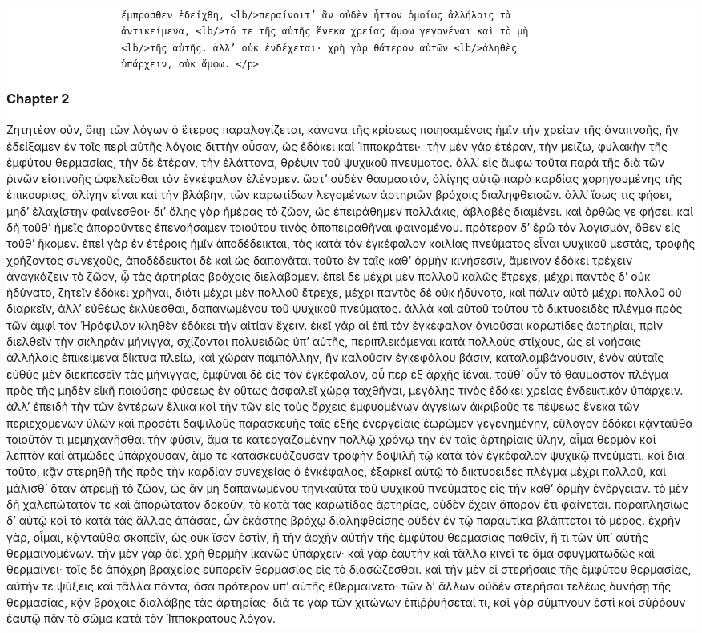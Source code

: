                         ἔμπροσθεν ἐδείχθη, <lb/>περαίνοιτ’ ἂν οὐδὲν ἧττον ὁμοίως ἀλλήλοις τὰ
                        ἀντικείμενα, <lb/>τό τε τῆς αὐτῆς ἕνεκα χρείας ἄμφω γεγονέναι καὶ τὸ μὴ
                        <lb/>τῆς αὐτῆς. ἀλλ’ οὐκ ἐνδέχεται· χρὴ γὰρ θάτερον αὐτῶν <lb/>ἀληθὲς
                        ὑπάρχειν, οὐκ ἄμφω. </p>


### Chapter 2

<p>
                        <milestone unit="ed2page" n="435"/> Ζητητέον οὖν, ὅπῃ τῶν λόγων ὁ ἕτερος
                        <lb/>παραλογίζεται, κάνονα τῆς κρίσεως ποιησαμένοις ἡμῖν <lb/>τὴν χρείαν τῆς
                        ἀναπνοῆς, ἣν ἐδείξαμεν ἐν τοῖς περὶ <lb/>αὐτῆς λόγοις διττὴν οὖσαν, ὡς
                        ἐδόκει καὶ Ἱπποκράτει· ﻿<pb n="154"/> τὴν μὲν γὰρ ἑτέραν, τὴν μείζω, φυλακὴν
                        τῆς ἐμφύτου θερμασίας, <lb/>τὴν δὲ ἑτέραν, τὴν ἐλάττονα, θρέψιν τοῦ ψυχικοῦ
                        <lb/>πνεύματος. ἀλλ’ εἰς ἄμφω ταῦτα παρὰ τῆς διὰ τῶν <lb/>ῥινῶν εἰσπνοῆς
                        ὠφελεῖσθαι τὸν ἐγκέφαλον ἐλέγομεν. ὥστ’ <lb/>οὐδὲν θαυμαστὸν, ὀλίγης αὐτῷ
                        παρὰ καρδίας χορηγουμένης <lb/>τῆς ἐπικουρίας, ὀλίγην εἶναι καὶ τὴν βλάβην,
                        τῶν καρωτίδων <lb/>λεγομένων ἀρτηριῶν βρόχοις διαληφθεισῶν. ἀλλ’ <lb/>ἴσως
                        τις φήσει, μηδ’ ἐλαχίστην φαίνεσθαι· δι’ ὅλης γὰρ <lb/>ἡμέρας τὸ ζῶον, ὡς
                        ἐπειράθημεν πολλάκις, ἀβλαβὲς διαμένει. <lb/>καὶ ὀρθῶς γε φήσει. καὶ δὴ
                        τοῦθ’ ἡμεῖς ἀποροῦντες <lb/>ἐπενοήσαμεν τοιούτου τινὸς ἀποπειραθῆναι
                        φαινομένου. <lb/>πρότερον δ’ ἐρῶ τὸν λογισμὸν, ὅθεν εἰς τοῦθ’ ἥκομεν.
                        <lb/>ἐπεὶ γὰρ ἐν ἑτέροις ἡμῖν ἀποδέδεικται, τὰς κατὰ τὸν ἐγκέφαλον
                        <lb/>κοιλίας πνεύματος εἶναι ψυχικοῦ μεστὰς, τροφῆς <lb/>χρήζοντος συνεχοῦς,
                        ἀποδέδεικται δὲ καὶ ὡς δαπανᾶται <lb/>τοῦτο ἐν ταῖς καθ’ ὁρμὴν κινήσεσιν,
                        ἄμεινον ἐδόκει <lb/>τρέχειν ἀναγκάζειν τὸ ζῶον, ᾧ τὰς ἀρτηρίας βρόχοις <pb n="155"/> διελάβομεν. ἐπεὶ δὲ μέχρι μὲν πολλοῦ καλῶς ἔτρεχε, μέχρι
                        <lb/>παντὸς δ’ οὐκ ἠδύνατο, ζητεῖν ἐδόκει χρῆναι, διότι μέχρι <lb/>μὲν
                        πολλοῦ ἔτρεχε, μέχρι παντὸς δὲ οὐκ ἠδύνατο, καὶ πάλιν <lb/>αὐτὸ μέχρι πολλοῦ
                        οὐ διαρκεῖν, ἀλλ’ εὐθέως ἐκλύεσθαι, <lb/>δαπανωμένου τοῦ ψυχικοῦ πνεύματος.
                        ἀλλὰ καὶ αὐτοῦ τούτου <lb/>τὸ δικτυοειδὲς πλέγμα πρὸς τῶν ἀμφὶ τὸν Ἡρόφιλον
                        <lb/>κληθὲν ἐδόκει τὴν αἰτίαν ἔχειν. ἐκεῖ γὰρ αἱ ἐπὶ τὸν ἐγκέφαλον
                        <lb/>ἀνιοῦσαι καρωτίδες ἀρτηρίαι, πρὶν διελθεῖν τὴν σκληρὰν <lb/>μήνιγγα,
                        σχίζονται πολυειδῶς ὑπ’ αὐτῆς, περιπλεκόμεναι <lb/>κατὰ πολλοὺς στίχους, ὡς
                        εἰ νοήσαις ἀλλήλοις ἐπικείμενα <lb/>δίκτυα πλείω, καὶ χώραν παμπόλλην, ἣν
                        καλοῦσιν <lb/>ἐγκεφάλου βάσιν, καταλαμβάνουσιν, ἐνὸν αὐταῖς εὐθὺς μὲν
                        <lb/>διεκπεσεῖν τὰς μήνιγγας, ἐμφῦναι δὲ εἰς τὸν ἐγκέφαλον, οὗ <lb/>περ ἐξ
                        ἀρχῆς ἰέναι. τοῦθ’ οὖν τὸ θαυμαστὸν πλέγμα πρὸς <lb/>τῆς μηδὲν εἰκῆ ποιούσης
                        φύσεως ἐν οὕτως ἀσφαλεῖ χώρᾳ <lb/>ταχθῆναι, μεγάλης τινὸς ἐδόκει χρείας
                        ἐνδεικτικὸν ὑπάρχειν. <lb/>ἀλλ’ ἐπειδὴ τὴν τῶν ἐντέρων ἕλικα καὶ τὴν τῶν εἰς
                        τοὺς <pb n="156"/> ὄρχεις ἐμφυομένων ἀγγείων ἀκριβοῦς τε πέψεως ἕνεκα τῶν
                        <lb/>περιεχομένων ὑλῶν καὶ προσέτι δαψιλοῦς παρασκευῆς ταῖς <lb/>ἑξῆς
                        ἐνεργείαις ἑωρῶμεν γεγενημένην, εὔλογον ἐδόκει κᾀνταῦθα <lb/>τοιοῦτόν τι
                        μεμηχανῆσθαι τὴν φύσιν, ἅμα τε κατεργαζομένην <lb/>πολλῷ χρόνῳ τὴν ἐν ταῖς
                        ἀρτηρίαις ὕλην, αἷμα <lb/>θερμὸν καὶ λεπτὸν καὶ ἀτμῶδες ὑπάρχουσαν, ἅμα τε
                        κατασκευάζουσαν <lb/>τροφὴν δαψιλῆ τῷ κατὰ τὸν ἐγκέφαλον ψυχικῷ
                        <lb/>πνεύματι. καὶ διὰ τοῦτο, κᾂν στερηθῇ τῆς πρὸς τὴν <lb/>καρδίαν
                        συνεχείας ὁ ἐγκέφαλος, ἐξαρκεῖ αὐτῷ τὸ δικτυοειδὲς <lb/>πλέγμα μέχρι πολλοῦ,
                        καὶ μάλισθ’ ὅταν ἀτρεμῇ τὸ <lb/>ζῶον, ὡς ἂν μὴ δαπανωμένου τηνικαῦτα τοῦ
                        ψυχικοῦ πνεύματος <lb/>εἰς τὴν καθ’ ὁρμὴν ἐνέργειαν. <milestone unit="ed2page" n="436"/> τὸ μὲν δὴ χαλεπώτατόν <lb/>τε καὶ ἀπορώτατον
                        δοκοῦν, τὸ κατὰ τὰς καρωτίδας <lb/>ἀρτηρίας, οὐδὲν ἔχειν ἄπορον ἔτι
                        φαίνεται. παραπλησίως <lb/>δ’ αὐτῷ καὶ τὸ κατὰ τὰς ἄλλας ἁπάσας, ὧν ἑκάστης
                        <lb/>βρόχῳ διαληφθείσης οὐδὲν ἐν τῷ παραυτίκα βλάπτεται τὸ <lb/>μέρος. ἐχρῆν
                        γὰρ, οἶμαι, κᾀνταῦθα σκοπεῖν, ὡς οὐκ ἴσον <pb n="157"/> ἐστὶν, ἢ τὴν ἀρχὴν
                        αὐτὴν τῆς ἐμφύτου θερμασίας παθεῖν, <lb/>ἤ τι τῶν ὑπ’ αὐτῆς θερμαινομένων.
                        τὴν μὲν γὰρ ἀεὶ χρὴ <lb/>θερμὴν ἱκανῶς ὑπάρχειν· καὶ γὰρ ἑαυτὴν καὶ τἄλλα
                        κινεῖ <lb/>τε ἅμα σφυγματωδῶς καὶ θερμαίνει· τοῖς δὲ ἀπόχρη <lb/>βραχείας
                        εὐπορεῖν θερμασίας εἰς τὸ διασώζεσθαι. καὶ τὴν <lb/>μὲν εἰ στερήσαις τῆς
                        ἐμφύτου θερμασίας, αὐτήν τε ψύξεις <lb/>καὶ τἄλλα πάντα, ὅσα πρότερον ὑπ’
                        αὐτῆς ἐθερμαίνετο· <lb/>τῶν δ’ ἄλλων οὐδὲν στερῆσαι τελέως δυνήσῃ τῆς
                        θερμασίας, <lb/>κᾂν βρόχοις διαλάβῃς τὰς ἀρτηρίας· διά τε γὰρ τῶν
                        <lb/>χιτώνων ἐπιῤῥυήσεταί τι, καὶ γὰρ σύμπνουν ἐστὶ καὶ σύῤῥουν <lb/>ἑαυτῷ
                        πᾶν τὸ σῶμα κατὰ <milestone unit="ed1page" n="156"/> τὸν Ἱπποκράτους λόγον.